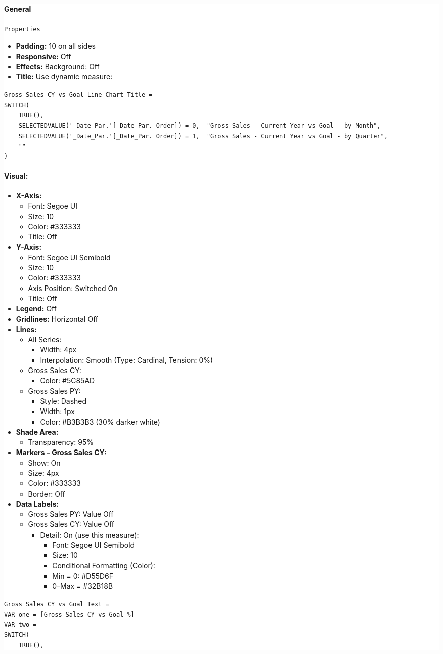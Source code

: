 #### General 

`Properties`
- **Padding:** 10 on all sides  
- **Responsive:** Off
- **Effects:**  Background: Off
- **Title:** Use dynamic measure:
```dax
Gross Sales CY vs Goal Line Chart Title = 
SWITCH(
    TRUE(),
    SELECTEDVALUE('_Date_Par.'[_Date_Par. Order]) = 0,  "Gross Sales - Current Year vs Goal - by Month",
    SELECTEDVALUE('_Date_Par.'[_Date_Par. Order]) = 1,  "Gross Sales - Current Year vs Goal - by Quarter",
    ""
)
```
#### Visual:
- **X-Axis:**
  - Font: Segoe UI
  - Size: 10
  - Color: #333333
  - Title: Off
- **Y-Axis:**
  - Font: Segoe UI Semibold
  - Size: 10
  - Color: #333333
  - Axis Position: Switched On
  - Title: Off
- **Legend:** Off
- **Gridlines:** Horizontal Off
- **Lines:**
  - All Series:
    - Width: 4px
    - Interpolation: Smooth (Type: Cardinal, Tension: 0%)
  - Gross Sales CY:
    - Color: #5C85AD
  - Gross Sales PY:
    - Style: Dashed
    - Width: 1px
    - Color: #B3B3B3 (30% darker white)
- **Shade Area:**
  - Transparency: 95%
- **Markers – Gross Sales CY:**
  - Show: On
  - Size: 4px
  - Color: #333333
  - Border: Off
- **Data Labels:**
  - Gross Sales PY: Value Off
  - Gross Sales CY: Value Off
    - Detail: On (use this measure):
      - Font: Segoe UI Semibold
      - Size: 10
      - Conditional Formatting (Color):
      - Min = 0: #D55D6F
      - 0–Max = #32B18B
```dax
Gross Sales CY vs Goal Text = 
VAR one = [Gross Sales CY vs Goal %]
VAR two = 
SWITCH(
    TRUE(),
```